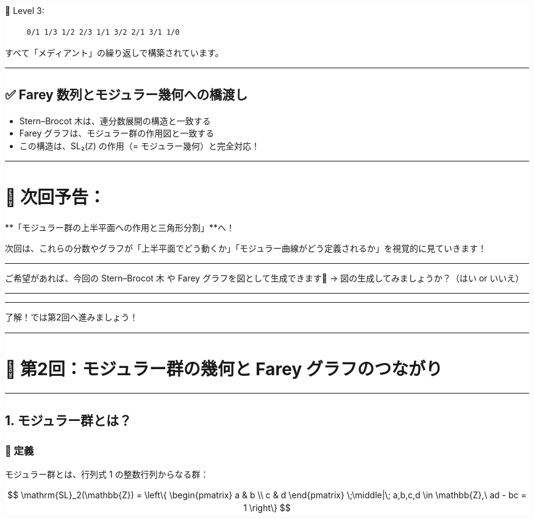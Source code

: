 🔸 Level 3:

```
     0/1 1/3 1/2 2/3 1/1 3/2 2/1 3/1 1/0
```

すべて「メディアント」の繰り返しで構築されています。

---

## ✅ Farey 数列とモジュラー幾何への橋渡し

* Stern–Brocot 木は、連分数展開の構造と一致する
* Farey グラフは、モジュラー群の作用図と一致する
* この構造は、SL₂(ℤ) の作用（= モジュラー幾何）と完全対応！

---

# 📌 次回予告：

\*\*「モジュラー群の上半平面への作用と三角形分割」\*\*へ！

次回は、これらの分数やグラフが「上半平面でどう動くか」「モジュラー曲線がどう定義されるか」を視覚的に見ていきます！

---

ご希望があれば、今回の Stern–Brocot 木 や Farey グラフを図として生成できます📐
→ 図の生成してみましょうか？（はい or いいえ）

---
---

了解！では第2回へ進みましょう！

---

# 🔷 第2回：モジュラー群の幾何と Farey グラフのつながり

---

## 1. モジュラー群とは？

### 🔸 定義

モジュラー群とは、行列式 1 の整数行列からなる群：

$$
\mathrm{SL}_2(\mathbb{Z}) = \left\{
\begin{pmatrix}
a & b \\
c & d
\end{pmatrix}
\;\middle|\;
a,b,c,d \in \mathbb{Z},\ ad - bc = 1
\right\}
$$
